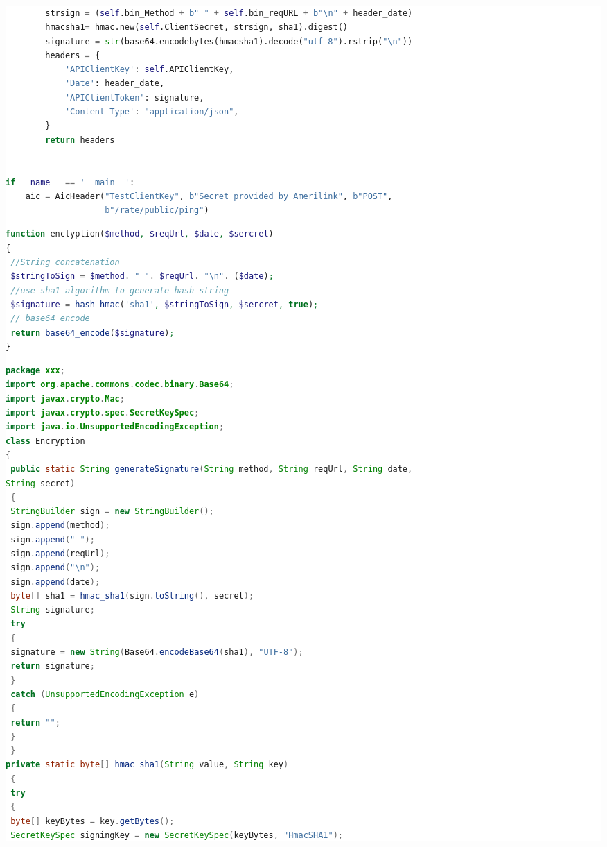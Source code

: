 ```python
        strsign = (self.bin_Method + b" " + self.bin_reqURL + b"\n" + header_date)
        hmacsha1= hmac.new(self.ClientSecret, strsign, sha1).digest()
        signature = str(base64.encodebytes(hmacsha1).decode("utf-8").rstrip("\n"))
        headers = {
            'APIClientKey': self.APIClientKey,
            'Date': header_date,
            'APIClientToken': signature,
            'Content-Type': "application/json",
        }
        return headers


if __name__ == '__main__':
    aic = AicHeader("TestClientKey", b"Secret provided by Amerilink", b"POST",
                    b"/rate/public/ping")
```

```php
function enctyption($method, $reqUrl, $date, $sercret)
{
 //String concatenation
 $stringToSign = $method. " ". $reqUrl. "\n". ($date);
 //use sha1 algorithm to generate hash string
 $signature = hash_hmac('sha1', $stringToSign, $sercret, true);
 // base64 encode
 return base64_encode($signature);
}
```

```java
package xxx;
import org.apache.commons.codec.binary.Base64;
import javax.crypto.Mac;
import javax.crypto.spec.SecretKeySpec;
import java.io.UnsupportedEncodingException;
class Encryption
{
 public static String generateSignature(String method, String reqUrl, String date,
String secret)
 {
 StringBuilder sign = new StringBuilder();
 sign.append(method);
 sign.append(" ");
 sign.append(reqUrl);
 sign.append("\n");
 sign.append(date);
 byte[] sha1 = hmac_sha1(sign.toString(), secret);
 String signature;
 try
 {
 signature = new String(Base64.encodeBase64(sha1), "UTF-8");
 return signature;
 }
 catch (UnsupportedEncodingException e)
 {
 return "";
 }
 }
private static byte[] hmac_sha1(String value, String key)
 {
 try
 {
 byte[] keyBytes = key.getBytes();
 SecretKeySpec signingKey = new SecretKeySpec(keyBytes, "HmacSHA1");
```
